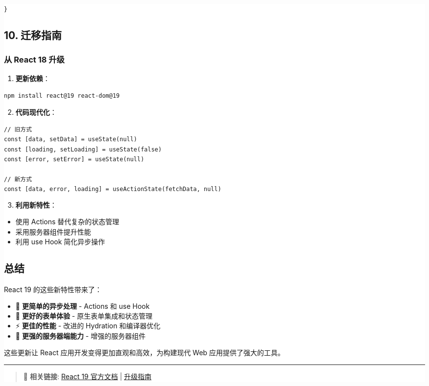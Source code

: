 ```tsx
}
```

## 10. 迁移指南

### 从 React 18 升级

1. **更新依赖**：
```bash
npm install react@19 react-dom@19
```

2. **代码现代化**：
```tsx
// 旧方式
const [data, setData] = useState(null)
const [loading, setLoading] = useState(false)
const [error, setError] = useState(null)

// 新方式
const [data, error, loading] = useActionState(fetchData, null)
```

3. **利用新特性**：
- 使用 Actions 替代复杂的状态管理
- 采用服务器组件提升性能
- 利用 use Hook 简化异步操作

## 总结

React 19 的这些新特性带来了：

- 🚀 **更简单的异步处理** - Actions 和 use Hook
- 📝 **更好的表单体验** - 原生表单集成和状态管理
- ⚡ **更佳的性能** - 改进的 Hydration 和编译器优化
- 🔧 **更强的服务器端能力** - 增强的服务器组件

这些更新让 React 应用开发变得更加直观和高效，为构建现代 Web 应用提供了强大的工具。

---

> 🔗 **相关链接**: [React 19 官方文档](https://react.dev/blog/2024/04/25/react-19) | [升级指南](https://react.dev/blog/2024/04/25/react-19-upgrade-guide)